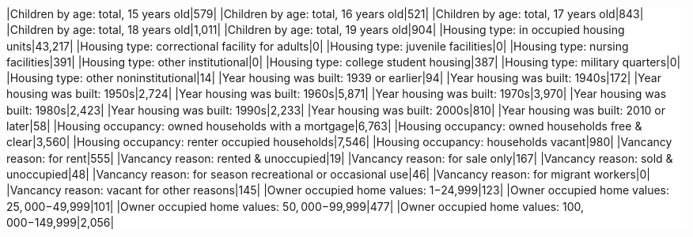 |Children by age: total, 15 years old|579|
|Children by age: total, 16 years old|521|
|Children by age: total, 17 years old|843|
|Children by age: total, 18 years old|1,011|
|Children by age: total, 19 years old|904|
|Housing type: in occupied housing units|43,217|
|Housing type: correctional facility for adults|0|
|Housing type: juvenile facilities|0|
|Housing type: nursing facilities|391|
|Housing type: other institutional|0|
|Housing type: college student housing|387|
|Housing type: military quarters|0|
|Housing type: other noninstitutional|14|
|Year housing was built: 1939 or earlier|94|
|Year housing was built: 1940s|172|
|Year housing was built: 1950s|2,724|
|Year housing was built: 1960s|5,871|
|Year housing was built: 1970s|3,970|
|Year housing was built: 1980s|2,423|
|Year housing was built: 1990s|2,233|
|Year housing was built: 2000s|810|
|Year housing was built: 2010 or later|58|
|Housing occupancy: owned households with a mortgage|6,763|
|Housing occupancy: owned households free & clear|3,560|
|Housing occupancy: renter occupied households|7,546|
|Housing occupancy: households vacant|980|
|Vancancy reason: for rent|555|
|Vancancy reason: rented & unoccupied|19|
|Vancancy reason: for sale only|167|
|Vancancy reason: sold & unoccupied|48|
|Vancancy reason: for season recreational or occasional use|46|
|Vancancy reason: for migrant workers|0|
|Vancancy reason: vacant for other reasons|145|
|Owner occupied home values: $1-$24,999|123|
|Owner occupied home values: $25,000-$49,999|101|
|Owner occupied home values: $50,000-$99,999|477|
|Owner occupied home values: $100,000-$149,999|2,056|